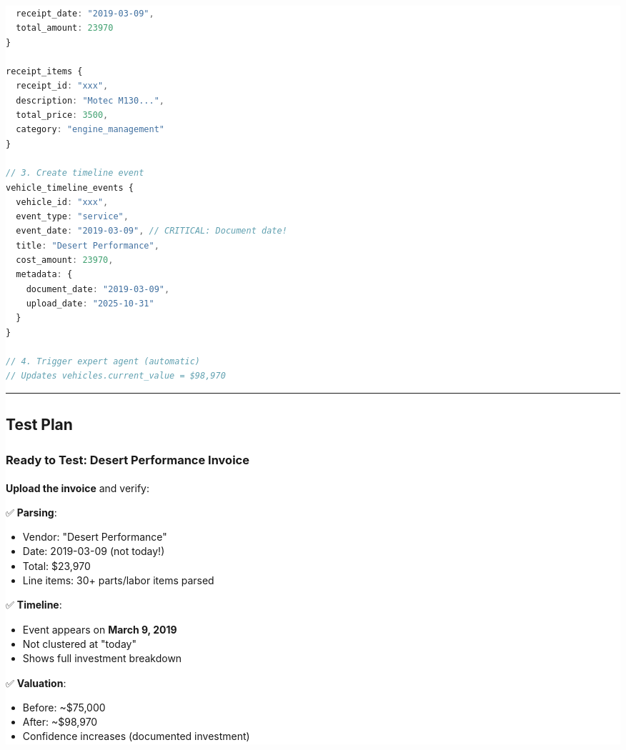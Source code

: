 ```typescript
  receipt_date: "2019-03-09",
  total_amount: 23970
}

receipt_items {
  receipt_id: "xxx",
  description: "Motec M130...",
  total_price: 3500,
  category: "engine_management"
}

// 3. Create timeline event
vehicle_timeline_events {
  vehicle_id: "xxx",
  event_type: "service",
  event_date: "2019-03-09", // CRITICAL: Document date!
  title: "Desert Performance",
  cost_amount: 23970,
  metadata: {
    document_date: "2019-03-09",
    upload_date: "2025-10-31"
  }
}

// 4. Trigger expert agent (automatic)
// Updates vehicles.current_value = $98,970
```

---

## Test Plan

### Ready to Test: Desert Performance Invoice

**Upload the invoice** and verify:

✅ **Parsing**:
- Vendor: "Desert Performance"
- Date: 2019-03-09 (not today!)
- Total: $23,970
- Line items: 30+ parts/labor items parsed

✅ **Timeline**:
- Event appears on **March 9, 2019**
- Not clustered at "today"
- Shows full investment breakdown

✅ **Valuation**:
- Before: ~$75,000
- After: ~$98,970
- Confidence increases (documented investment)
